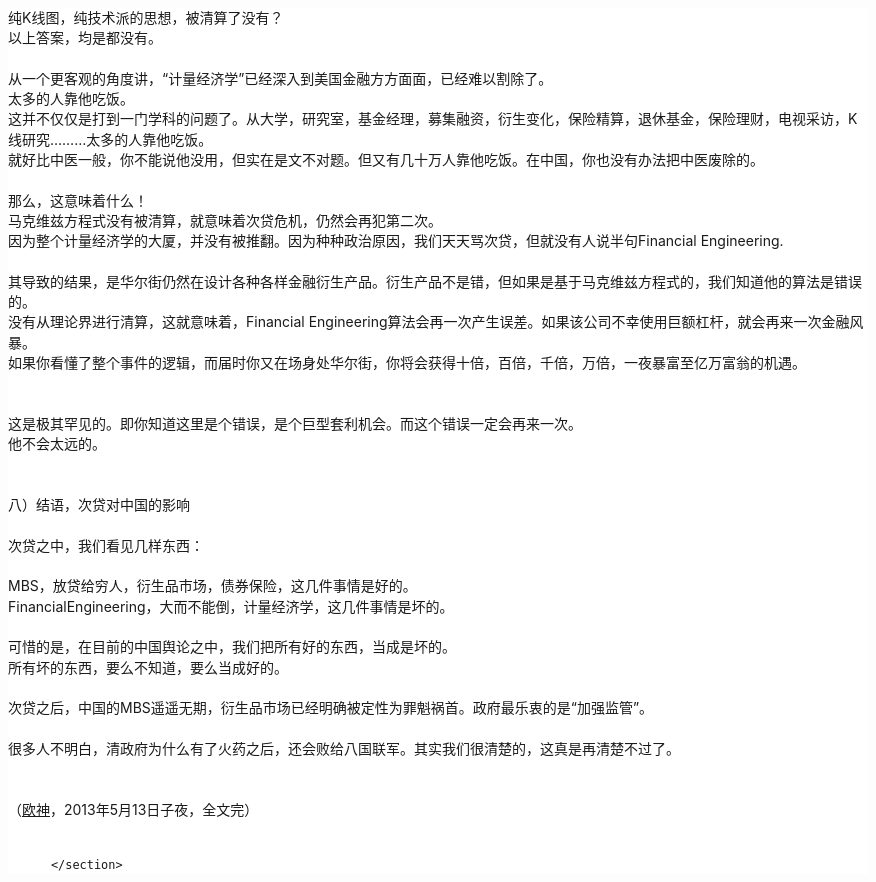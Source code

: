 纯K线图，纯技术派的思想，被清算了没有？<br>
以上答案，均是都没有。<br>
&nbsp;<br>
从一个更客观的角度讲，“计量经济学”已经深入到美国金融方方面面，已经难以割除了。<br>
太多的人靠他吃饭。<br>
这并不仅仅是打到一门学科的问题了。从大学，研究室，基金经理，募集融资，衍生变化，保险精算，退休基金，保险理财，电视采访，K线研究………太多的人靠他吃饭。<br>
就好比中医一般，你不能说他没用，但实在是文不对题。但又有几十万人靠他吃饭。在中国，你也没有办法把中医废除的。<br>
&nbsp;<br>
那么，这意味着什么！<br>
马克维兹方程式没有被清算，就意味着次贷危机，仍然会再犯第二次。<br>
因为整个计量经济学的大厦，并没有被推翻。因为种种政治原因，我们天天骂次贷，但就没有人说半句Financial Engineering.<br>
&nbsp;<br>
其导致的结果，是华尔街仍然在设计各种各样金融衍生产品。衍生产品不是错，但如果是基于马克维兹方程式的，我们知道他的算法是错误的。<br>
没有从理论界进行清算，这就意味着，Financial Engineering算法会再一次产生误差。如果该公司不幸使用巨额杠杆，就会再来一次金融风暴。<br>
如果你看懂了整个事件的逻辑，而届时你又在场身处华尔街，你将会获得十倍，百倍，千倍，万倍，一夜暴富至亿万富翁的机遇。<br>
&nbsp;<br>
&nbsp;<br>
这是极其罕见的。即你知道这里是个错误，是个巨型套利机会。而这个错误一定会再来一次。<br>
他不会太远的。<br>
&nbsp;<br>
&nbsp;<br>
八）结语，次贷对中国的影响<br>
&nbsp;<br>
次贷之中，我们看见几样东西：<br>
&nbsp;<br>
MBS，放贷给穷人，衍生品市场，债券保险，这几件事情是好的。<br>
FinancialEngineering，大而不能倒，计量经济学，这几件事情是坏的。<br>
&nbsp;<br>
可惜的是，在目前的中国舆论之中，我们把所有好的东西，当成是坏的。<br>
所有坏的东西，要么不知道，要么当成好的。<br>
&nbsp;<br>
次贷之后，中国的MBS遥遥无期，衍生品市场已经明确被定性为罪魁祸首。政府最乐衷的是“加强监管”。<br>
&nbsp;<br>
很多人不明白，清政府为什么有了火药之后，还会败给八国联军。其实我们很清楚的，这真是再清楚不过了。<br>
&nbsp;<br>
&nbsp;<br>
（<a href="http://www.shuikult.net/" target="_blank"><u>欧神</u></a>，2013年5月13日子夜，全文完）<br>
&nbsp;<br>

          </section>